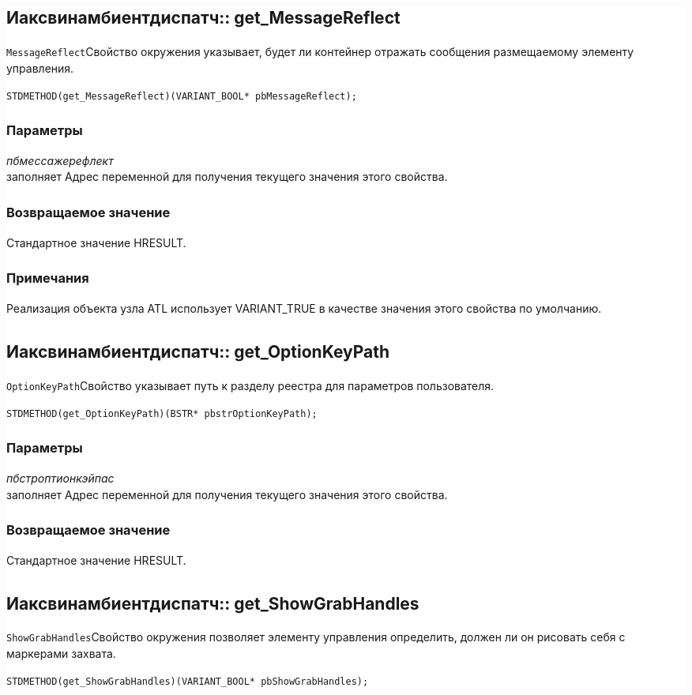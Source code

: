 ## <a name="iaxwinambientdispatchget_messagereflect"></a><a name="get_messagereflect"></a> Иаксвинамбиентдиспатч:: get_MessageReflect

`MessageReflect`Свойство окружения указывает, будет ли контейнер отражать сообщения размещаемому элементу управления.

```
STDMETHOD(get_MessageReflect)(VARIANT_BOOL* pbMessageReflect);
```

### <a name="parameters"></a>Параметры

*пбмессажерефлект*<br/>
заполняет Адрес переменной для получения текущего значения этого свойства.

### <a name="return-value"></a>Возвращаемое значение

Стандартное значение HRESULT.

### <a name="remarks"></a>Примечания

Реализация объекта узла ATL использует VARIANT_TRUE в качестве значения этого свойства по умолчанию.

## <a name="iaxwinambientdispatchget_optionkeypath"></a><a name="get_optionkeypath"></a> Иаксвинамбиентдиспатч:: get_OptionKeyPath

`OptionKeyPath`Свойство указывает путь к разделу реестра для параметров пользователя.

```
STDMETHOD(get_OptionKeyPath)(BSTR* pbstrOptionKeyPath);
```

### <a name="parameters"></a>Параметры

*пбстроптионкэйпас*<br/>
заполняет Адрес переменной для получения текущего значения этого свойства.

### <a name="return-value"></a>Возвращаемое значение

Стандартное значение HRESULT.

## <a name="iaxwinambientdispatchget_showgrabhandles"></a><a name="get_showgrabhandles"></a> Иаксвинамбиентдиспатч:: get_ShowGrabHandles

`ShowGrabHandles`Свойство окружения позволяет элементу управления определить, должен ли он рисовать себя с маркерами захвата.

```
STDMETHOD(get_ShowGrabHandles)(VARIANT_BOOL* pbShowGrabHandles);
```
